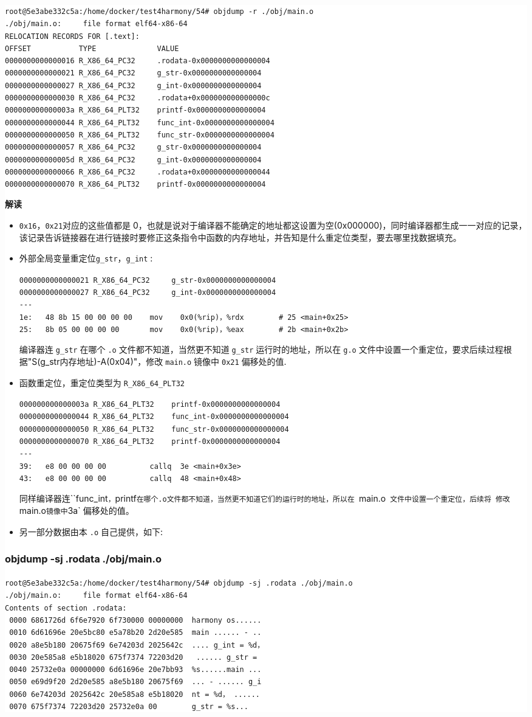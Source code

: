 ```shell
root@5e3abe332c5a:/home/docker/test4harmony/54# objdump -r ./obj/main.o
./obj/main.o:     file format elf64-x86-64
RELOCATION RECORDS FOR [.text]:
OFFSET           TYPE              VALUE
0000000000000016 R_X86_64_PC32     .rodata-0x0000000000000004
0000000000000021 R_X86_64_PC32     g_str-0x0000000000000004
0000000000000027 R_X86_64_PC32     g_int-0x0000000000000004
0000000000000030 R_X86_64_PC32     .rodata+0x000000000000000c
000000000000003a R_X86_64_PLT32    printf-0x0000000000000004
0000000000000044 R_X86_64_PLT32    func_int-0x0000000000000004
0000000000000050 R_X86_64_PLT32    func_str-0x0000000000000004
0000000000000057 R_X86_64_PC32     g_str-0x0000000000000004
000000000000005d R_X86_64_PC32     g_int-0x0000000000000004
0000000000000066 R_X86_64_PC32     .rodata+0x0000000000000044
0000000000000070 R_X86_64_PLT32    printf-0x0000000000000004
```

**解读**

* `0x16`，`0x21`对应的这些值都是 0，也就是说对于编译器不能确定的地址都这设置为空(0x000000)，同时编译器都生成一一对应的记录，该记录告诉链接器在进行链接时要修正这条指令中函数的内存地址，并告知是什么重定位类型，要去哪里找数据填充。
* 外部全局变量重定位`g_str`，`g_int` :

    ```shell
    0000000000000021 R_X86_64_PC32     g_str-0x0000000000000004
    0000000000000027 R_X86_64_PC32     g_int-0x0000000000000004
    ---
    1e:   48 8b 15 00 00 00 00    mov    0x0(%rip)，%rdx        # 25 <main+0x25>
    25:   8b 05 00 00 00 00       mov    0x0(%rip)，%eax        # 2b <main+0x2b>
    ```

    编译器连 `g_str` 在哪个 `.o` 文件都不知道，当然更不知道 `g_str` 运行时的地址，所以在 `g.o` 文件中设置一个重定位，要求后续过程根据"S(g_str内存地址)-A(0x04)"，修改 `main.o` 镜像中 `0x21` 偏移处的值.

* 函数重定位，重定位类型为 `R_X86_64_PLT32`

    ```shell
    000000000000003a R_X86_64_PLT32    printf-0x0000000000000004
    0000000000000044 R_X86_64_PLT32    func_int-0x0000000000000004
    0000000000000050 R_X86_64_PLT32    func_str-0x0000000000000004
    0000000000000070 R_X86_64_PLT32    printf-0x0000000000000004
    ---
    39:   e8 00 00 00 00          callq  3e <main+0x3e>
    43:   e8 00 00 00 00          callq  48 <main+0x48>
    ```

    同样编译器连``func_int`，`printf`在哪个.o文件都不知道，当然更不知道它们的运行时的地址，所以在 `main.o` 文件中设置一个重定位，后续将 修改`main.o` 镜像中 `3a` 偏移处的值。
* 另一部分数据由本 `.o` 自己提供，如下:

### objdump -sj .rodata ./obj/main.o

```shell
root@5e3abe332c5a:/home/docker/test4harmony/54# objdump -sj .rodata ./obj/main.o
./obj/main.o:     file format elf64-x86-64
Contents of section .rodata:
 0000 6861726d 6f6e7920 6f730000 00000000  harmony os......
 0010 6d61696e 20e5bc80 e5a78b20 2d20e585  main ...... - ..
 0020 a8e5b180 20675f69 6e74203d 2025642c  .... g_int = %d，
 0030 20e585a8 e5b18020 675f7374 72203d20   ...... g_str =
 0040 25732e0a 00000000 6d61696e 20e7bb93  %s......main ...
 0050 e69d9f20 2d20e585 a8e5b180 20675f69  ... - ...... g_i
 0060 6e74203d 2025642c 20e585a8 e5b18020  nt = %d， ......
 0070 675f7374 72203d20 25732e0a 00        g_str = %s...
```
